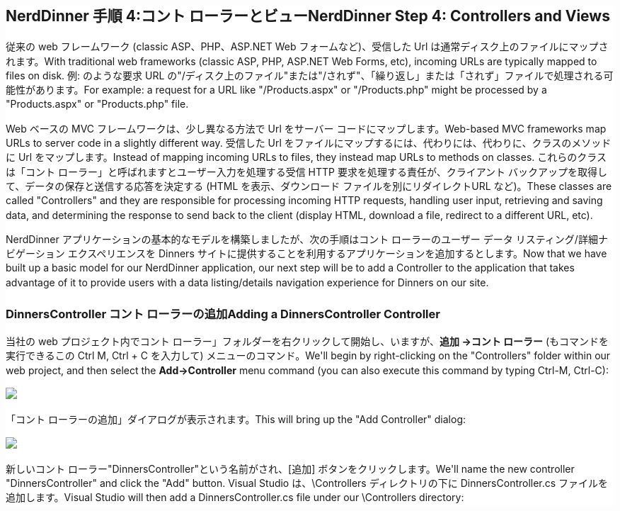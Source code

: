 ## <a name="nerddinner-step-4-controllers-and-views"></a><span data-ttu-id="b4bba-109">NerdDinner 手順 4:コント ローラーとビュー</span><span class="sxs-lookup"><span data-stu-id="b4bba-109">NerdDinner Step 4: Controllers and Views</span></span>

<span data-ttu-id="b4bba-110">従来の web フレームワーク (classic ASP、PHP、ASP.NET Web フォームなど)、受信した Url は通常ディスク上のファイルにマップされます。</span><span class="sxs-lookup"><span data-stu-id="b4bba-110">With traditional web frameworks (classic ASP, PHP, ASP.NET Web Forms, etc), incoming URLs are typically mapped to files on disk.</span></span> <span data-ttu-id="b4bba-111">例: のような要求 URL の"/ディスク上のファイル"または"/されず"、「繰り返し」または「されず」ファイルで処理される可能性があります。</span><span class="sxs-lookup"><span data-stu-id="b4bba-111">For example: a request for a URL like "/Products.aspx" or "/Products.php" might be processed by a "Products.aspx" or "Products.php" file.</span></span>

<span data-ttu-id="b4bba-112">Web ベースの MVC フレームワークは、少し異なる方法で Url をサーバー コードにマップします。</span><span class="sxs-lookup"><span data-stu-id="b4bba-112">Web-based MVC frameworks map URLs to server code in a slightly different way.</span></span> <span data-ttu-id="b4bba-113">受信した Url をファイルにマップするには、代わりには、代わりに、クラスのメソッドに Url をマップします。</span><span class="sxs-lookup"><span data-stu-id="b4bba-113">Instead of mapping incoming URLs to files, they instead map URLs to methods on classes.</span></span> <span data-ttu-id="b4bba-114">これらのクラスは「コント ローラー」と呼ばれますとユーザー入力を処理する受信 HTTP 要求を処理する責任が、クライアント バックアップを取得して、データの保存と送信する応答を決定する (HTML を表示、ダウンロード ファイルを別にリダイレクトURL など)。</span><span class="sxs-lookup"><span data-stu-id="b4bba-114">These classes are called "Controllers" and they are responsible for processing incoming HTTP requests, handling user input, retrieving and saving data, and determining the response to send back to the client (display HTML, download a file, redirect to a different URL, etc).</span></span>

<span data-ttu-id="b4bba-115">NerdDinner アプリケーションの基本的なモデルを構築しましたが、次の手順はコント ローラーのユーザー データ リスティング/詳細ナビゲーション エクスペリエンスを Dinners サイトに提供することを利用するアプリケーションを追加するとします。</span><span class="sxs-lookup"><span data-stu-id="b4bba-115">Now that we have built up a basic model for our NerdDinner application, our next step will be to add a Controller to the application that takes advantage of it to provide users with a data listing/details navigation experience for Dinners on our site.</span></span>

### <a name="adding-a-dinnerscontroller-controller"></a><span data-ttu-id="b4bba-116">DinnersController コント ローラーの追加</span><span class="sxs-lookup"><span data-stu-id="b4bba-116">Adding a DinnersController Controller</span></span>

<span data-ttu-id="b4bba-117">当社の web プロジェクト内でコント ローラー」フォルダーを右クリックして開始し、いますが、**追加 -&gt;コント ローラー** (もコマンドを実行できるこの Ctrl M, Ctrl + C を入力して) メニューのコマンド。</span><span class="sxs-lookup"><span data-stu-id="b4bba-117">We'll begin by right-clicking on the "Controllers" folder within our web project, and then select the **Add-&gt;Controller** menu command (you can also execute this command by typing Ctrl-M, Ctrl-C):</span></span>

![](use-controllers-and-views-to-implement-a-listingdetails-ui/_static/image1.png)

<span data-ttu-id="b4bba-118">「コント ローラーの追加」ダイアログが表示されます。</span><span class="sxs-lookup"><span data-stu-id="b4bba-118">This will bring up the "Add Controller" dialog:</span></span>

![](use-controllers-and-views-to-implement-a-listingdetails-ui/_static/image2.png)

<span data-ttu-id="b4bba-119">新しいコント ローラー"DinnersController"という名前がされ、[追加] ボタンをクリックします。</span><span class="sxs-lookup"><span data-stu-id="b4bba-119">We'll name the new controller "DinnersController" and click the "Add" button.</span></span> <span data-ttu-id="b4bba-120">Visual Studio は、\Controllers ディレクトリの下に DinnersController.cs ファイルを追加します。</span><span class="sxs-lookup"><span data-stu-id="b4bba-120">Visual Studio will then add a DinnersController.cs file under our \Controllers directory:</span></span>
